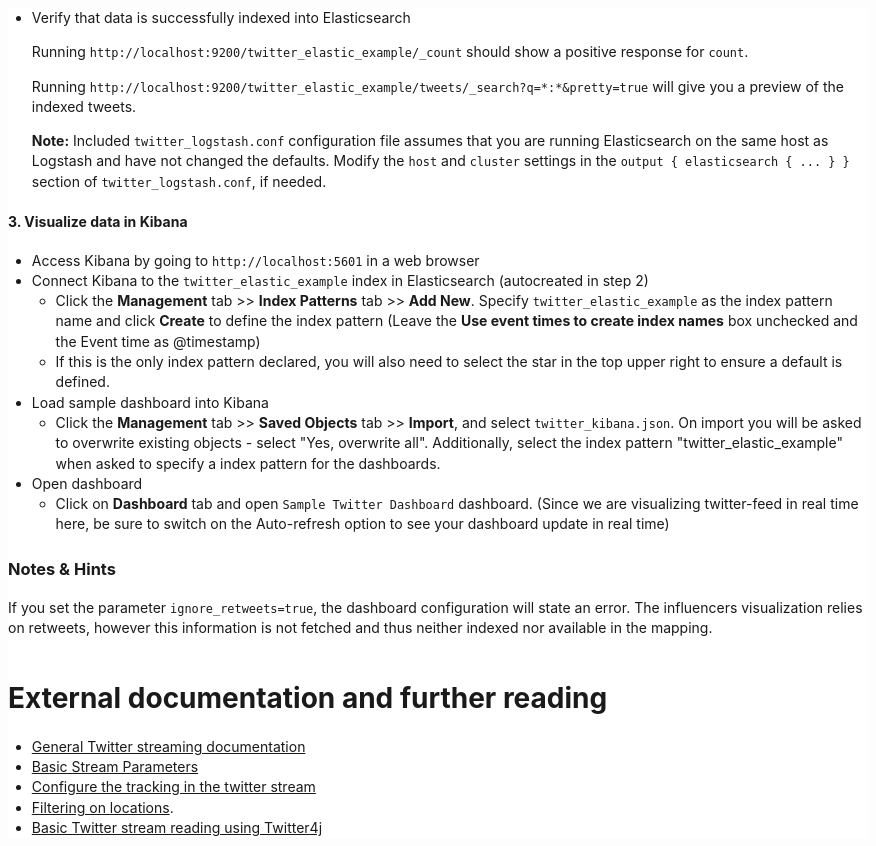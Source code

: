 * Verify that data is successfully indexed into Elasticsearch
    
    Running `http://localhost:9200/twitter_elastic_example/_count` should show a positive response for `count`.
    
    Running `http://localhost:9200/twitter_elastic_example/tweets/_search?q=*:*&pretty=true` will give you a preview of the indexed tweets.
    
    **Note:** Included `twitter_logstash.conf` configuration file assumes that you are running Elasticsearch on the same host as Logstash and have not changed the defaults. Modify the `host` and `cluster` settings in the `output { elasticsearch { ... } }` section of `twitter_logstash.conf`, if needed.


#### 3. Visualize data in Kibana

* Access Kibana by going to `http://localhost:5601` in a web browser
* Connect Kibana to the `twitter_elastic_example` index in Elasticsearch (autocreated in step 2)
    * Click the **Management** tab >> **Index Patterns** tab >> **Add New**. Specify `twitter_elastic_example` as the index pattern name and click **Create** to define the index pattern (Leave the **Use event times to create index names** box unchecked and the Event time as @timestamp)
    * If this is the only index pattern declared, you will also need to select the star in the top upper right to ensure a default is defined.
* Load sample dashboard into Kibana
    * Click the **Management** tab >> **Saved Objects** tab >> **Import**, and select `twitter_kibana.json`. On import you will be asked to overwrite existing objects - select "Yes, overwrite all". Additionally, select the index pattern "twitter_elastic_example" when asked to specify a index pattern for the dashboards.
* Open dashboard
    * Click on **Dashboard** tab and open `Sample Twitter Dashboard` dashboard. (Since we are visualizing twitter-feed in real time here, be sure to switch on the Auto-refresh option to see your dashboard update in real time)

### Notes & Hints
If you set the parameter `ignore_retweets=true`, the dashboard configuration will state an error. The influencers visualization relies on retweets, however this information is not fetched and thus neither indexed nor available in the mapping. 


# External documentation and further reading
* [General Twitter streaming documentation](https://developer.twitter.com/en/docs/tutorials/consuming-streaming-data)
* [Basic Stream Parameters](https://developer.twitter.com/en/docs/tweets/filter-realtime/guides/basic-stream-parameters)
* [Configure the tracking in the twitter stream](https://developer.twitter.com/en/docs/tutorials/consuming-streaming-data#track)
* [Filtering on locations](https://dev.twitter.com/docs/streaming-apis/parameters#locations).
* [Basic Twitter stream reading using Twitter4j](https://github.com/kantega/storm-twitter-workshop/wiki/Basic-Twitter-stream-reading-using-Twitter4j)